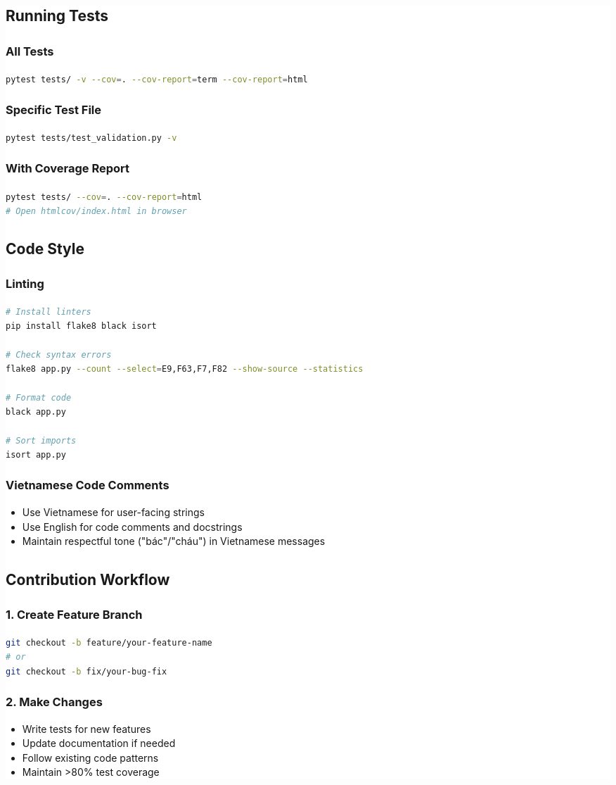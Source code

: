 ## Running Tests

### All Tests
```bash
pytest tests/ -v --cov=. --cov-report=term --cov-report=html
```

### Specific Test File
```bash
pytest tests/test_validation.py -v
```

### With Coverage Report
```bash
pytest tests/ --cov=. --cov-report=html
# Open htmlcov/index.html in browser
```

## Code Style

### Linting
```bash
# Install linters
pip install flake8 black isort

# Check syntax errors
flake8 app.py --count --select=E9,F63,F7,F82 --show-source --statistics

# Format code
black app.py

# Sort imports
isort app.py
```

### Vietnamese Code Comments
- Use Vietnamese for user-facing strings
- Use English for code comments and docstrings
- Maintain respectful tone ("bác"/"cháu") in Vietnamese messages

## Contribution Workflow

### 1. Create Feature Branch
```bash
git checkout -b feature/your-feature-name
# or
git checkout -b fix/your-bug-fix
```

### 2. Make Changes
- Write tests for new features
- Update documentation if needed
- Follow existing code patterns
- Maintain >80% test coverage
